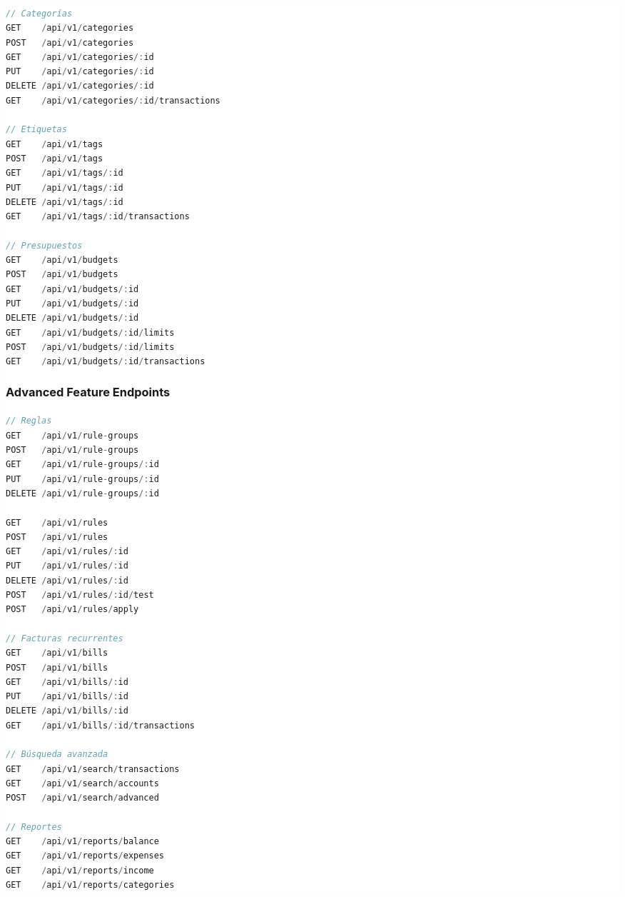 ```typescript
// Categorías
GET    /api/v1/categories
POST   /api/v1/categories
GET    /api/v1/categories/:id
PUT    /api/v1/categories/:id
DELETE /api/v1/categories/:id
GET    /api/v1/categories/:id/transactions

// Etiquetas
GET    /api/v1/tags
POST   /api/v1/tags
GET    /api/v1/tags/:id
PUT    /api/v1/tags/:id
DELETE /api/v1/tags/:id
GET    /api/v1/tags/:id/transactions

// Presupuestos
GET    /api/v1/budgets
POST   /api/v1/budgets
GET    /api/v1/budgets/:id
PUT    /api/v1/budgets/:id
DELETE /api/v1/budgets/:id
GET    /api/v1/budgets/:id/limits
POST   /api/v1/budgets/:id/limits
GET    /api/v1/budgets/:id/transactions
```

### Advanced Feature Endpoints

```typescript
// Reglas
GET    /api/v1/rule-groups
POST   /api/v1/rule-groups
GET    /api/v1/rule-groups/:id
PUT    /api/v1/rule-groups/:id
DELETE /api/v1/rule-groups/:id

GET    /api/v1/rules
POST   /api/v1/rules
GET    /api/v1/rules/:id
PUT    /api/v1/rules/:id
DELETE /api/v1/rules/:id
POST   /api/v1/rules/:id/test
POST   /api/v1/rules/apply

// Facturas recurrentes
GET    /api/v1/bills
POST   /api/v1/bills
GET    /api/v1/bills/:id
PUT    /api/v1/bills/:id
DELETE /api/v1/bills/:id
GET    /api/v1/bills/:id/transactions

// Búsqueda avanzada
GET    /api/v1/search/transactions
GET    /api/v1/search/accounts
POST   /api/v1/search/advanced

// Reportes
GET    /api/v1/reports/balance
GET    /api/v1/reports/expenses
GET    /api/v1/reports/income
GET    /api/v1/reports/categories
```